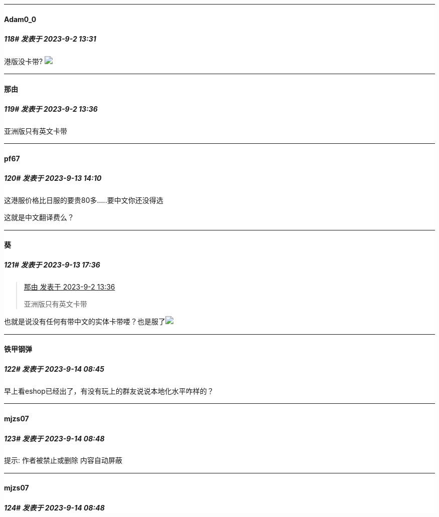 *****

####  Adam0_0  
##### 118#       发表于 2023-9-2 13:31

港版没卡带?
<img src="https://static.saraba1st.com/image/smiley/face2017/001.png" referrerpolicy="no-referrer">

*****

####  那由  
##### 119#       发表于 2023-9-2 13:36

亚洲版只有英文卡带

*****

####  pf67  
##### 120#       发表于 2023-9-13 14:10

这港服价格比日服的要贵80多.....要中文你还没得选

这就是中文翻译费么？


*****

####  葵  
##### 121#       发表于 2023-9-13 17:36

<blockquote><a href="httphttps://bbs.saraba1st.com/2b/forum.php?mod=redirect&amp;goto=findpost&amp;pid=62266667&amp;ptid=2115429" target="_blank">那由 发表于 2023-9-2 13:36</a>

亚洲版只有英文卡带</blockquote>
也就是说没有任何有带中文的实体卡带喽？也是服了<img src="https://static.saraba1st.com/image/smiley/face2017/067.png" referrerpolicy="no-referrer">

*****

####  铁甲钢弹  
##### 122#       发表于 2023-9-14 08:45

早上看eshop已经出了，有没有玩上的群友说说本地化水平咋样的？

*****

####  mjzs07  
##### 123#       发表于 2023-9-14 08:48

提示: 作者被禁止或删除 内容自动屏蔽

*****

####  mjzs07  
##### 124#       发表于 2023-9-14 08:48
